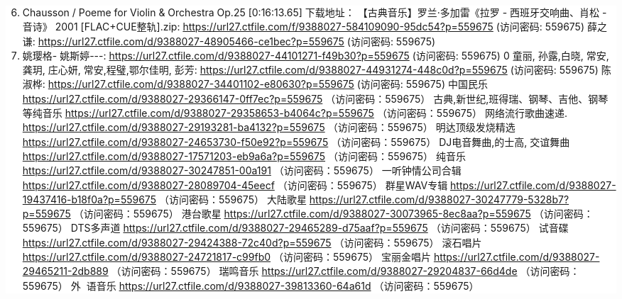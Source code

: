 06. Chausson / Poeme for Violin
& Orchestra Op.25
[0:16:13.65]
下载地址：
【古典音乐】罗兰·多加雷《拉罗 - 西班牙交响曲、肖松 - 音诗》 2001 [FLAC+CUE整轨].zip:
https://url27.ctfile.com/f/9388027-584109090-95dc54?p=559675
(访问密码: 559675)
薛之谦: https://url27.ctfile.com/d/9388027-48905466-ce1bec?p=559675
(访问密码: 559675)
10. 姚璎格- 姚斯婷---: https://url27.ctfile.com/d/9388027-44101271-f49b30?p=559675
(访问密码: 559675)
0 童丽, 孙露,白晓, 常安, 龚玥, 庄心妍, 常安,程璧,鄂尔佳明, 彭芳:
https://url27.ctfile.com/d/9388027-44931274-448c0d?p=559675
(访问密码: 559675)
陈淑桦: https://url27.ctfile.com/d/9388027-34401102-e80630?p=559675
(访问密码: 559675)
中国民乐
https://url27.ctfile.com/d/9388027-29366147-0ff7ec?p=559675
（访问密码：559675）
古典,新世纪,班得瑞、钢琴、吉他、钢琴等纯音乐
https://url27.ctfile.com/d/9388027-29358653-b4064c?p=559675
（访问密码：559675）
网络流行歌曲速递.
https://url27.ctfile.com/d/9388027-29193281-ba4132?p=559675
（访问密码：559675）
明达顶级发烧精选
https://url27.ctfile.com/d/9388027-24653730-f50e92?p=559675
（访问密码：559675）
DJ电音舞曲,的士高, 交谊舞曲
https://url27.ctfile.com/d/9388027-17571203-eb9a6a?p=559675
（访问密码：559675）
纯音乐
https://url27.ctfile.com/d/9388027-30247851-00a191
（访问密码：559675）
一听钟情公司合辑
https://url27.ctfile.com/d/9388027-28089704-45eecf
（访问密码：559675）
群星WAV专辑
https://url27.ctfile.com/d/9388027-19437416-b18f0a?p=559675
（访问密码：559675）
大陆歌星
https://url27.ctfile.com/d/9388027-30247779-5328b7?p=559675
（访问密码：559675）
港台歌星
https://url27.ctfile.com/d/9388027-30073965-8ec8aa?p=559675
（访问密码：559675）
DTS多声道
https://url27.ctfile.com/d/9388027-29465289-d75aaf?p=559675
（访问密码：559675）
试音碟
https://url27.ctfile.com/d/9388027-29424388-72c40d?p=559675
（访问密码：559675）
滚石唱片
https://url27.ctfile.com/d/9388027-24721817-c99fb0
（访问密码：559675）
宝丽金唱片
https://url27.ctfile.com/d/9388027-29465211-2db889
（访问密码：559675）
瑞鸣音乐
https://url27.ctfile.com/d/9388027-29204837-66d4de
（访问密码：559675）
外  语音乐
https://url27.ctfile.com/d/9388027-39813360-64a61d
（访问密码：559675）